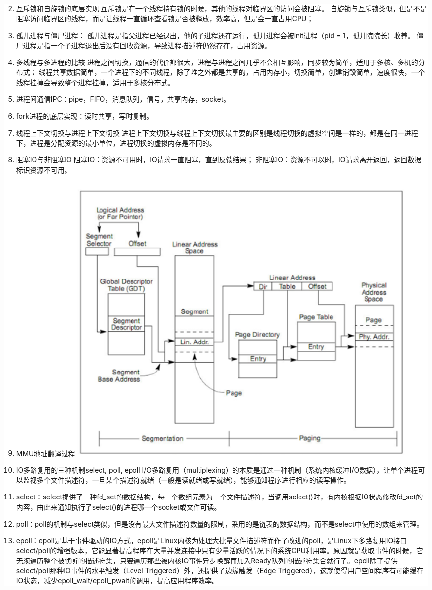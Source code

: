 2. 互斥锁和自旋锁的底层实现
   互斥锁是在一个线程持有锁的时候，其他的线程对临界区的访问会被阻塞。
   自旋锁与互斥锁类似，但是不是阻塞访问临界区的线程，而是让线程一直循环查看锁是否被释放，效率高，但是会一直占用CPU；
   
3. 孤儿进程与僵尸进程：
   孤儿进程是指父进程已经退出，他的子进程还在运行，孤儿进程会被init进程（pid = 1，孤儿院院长）收养。
   僵尸进程是指一个子进程退出后没有回收资源，导致进程描述符仍然存在，占用资源。
   
4. 多线程与多进程的比较
   进程之间切换，通信的代价都很大，进程与进程之间几乎不会相互影响，同步较为简单，适用于多核、多机的分布式；
   线程共享数据简单，一个进程下的不同线程，除了堆之外都是共享的，占用内存小，切换简单，创建销毁简单，速度很快，一个线程挂掉会导致整个进程挂掉，适用于多核分布式。
   
5. 进程间通信IPC：pipe，FIFO，消息队列，信号，共享内存，socket。

6. fork进程的底层实现：读时共享，写时复制。

7. 线程上下文切换与进程上下文切换
   进程上下文切换与线程上下文切换最主要的区别是线程切换的虚拟空间是一样的，都是在同一进程下，进程是分配资源的最小单位，进程切换的虚拟内存是不同的。
   
8. 阻塞IO与非阻塞IO
   阻塞IO：资源不可用时，IO请求一直阻塞，直到反馈结果；
   非阻塞IO：资源不可以时，IO请求离开返回，返回数据标识资源不可用。
   
9. MMU地址翻译过程
   <img src=".\image004.png" style="zoom:150%;" />
   
10. IO多路复用的三种机制select, poll, epoll
      I/O多路复用（multiplexing）的本质是通过一种机制（系统内核缓冲I/O数据），让单个进程可以监视多个文件描述符，一旦某个描述符就绪（一般是读就绪或写就绪），能够通知程序进行相应的读写操作。

   1. select：select提供了一种fd_set的数据结构，每一个数组元素为一个文件描述符，当调用select()时，有内核根据IO状态修改fd_set的内容，由此来通知执行了select()的进程哪一个socket或文件可读。

   2. poll：poll的机制与select类似，但是没有最大文件描述符数量的限制，采用的是链表的数据结构，而不是select中使用的数组来管理。

   3. epoll：epoll是基于事件驱动的IO方式，epoll是Linux内核为处理大批量文件描述符而作了改进的poll，是Linux下多路复用IO接口select/poll的增强版本，它能显著提高程序在大量并发连接中只有少量活跃的情况下的系统CPU利用率。原因就是获取事件的时候，它无须遍历整个被侦听的描述符集，只要遍历那些被内核IO事件异步唤醒而加入Ready队列的描述符集合就行了。epoll除了提供select/poll那种IO事件的水平触发（Level Triggered）外，还提供了边缘触发（Edge Triggered），这就使得用户空间程序有可能缓存IO状态，减少epoll_wait/epoll_pwait的调用，提高应用程序效率。
